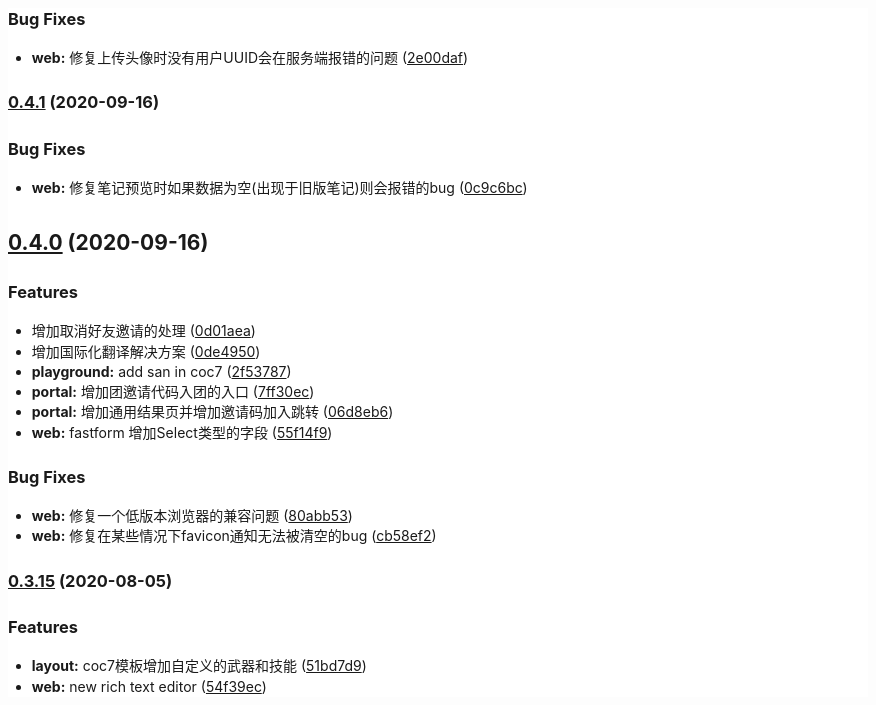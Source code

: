 
### Bug Fixes

* **web:** 修复上传头像时没有用户UUID会在服务端报错的问题 ([2e00daf](https://github.com/TRPGEngine/Client/commit/2e00dafe14ed35d496e3a2466375e91b9055cc19))

### [0.4.1](https://github.com/TRPGEngine/Client/compare/v0.4.0...v0.4.1) (2020-09-16)


### Bug Fixes

* **web:** 修复笔记预览时如果数据为空(出现于旧版笔记)则会报错的bug ([0c9c6bc](https://github.com/TRPGEngine/Client/commit/0c9c6bc32c00a875f34571616c186afabc6553f5))

## [0.4.0](https://github.com/TRPGEngine/Client/compare/v0.3.15...v0.4.0) (2020-09-16)


### Features

* 增加取消好友邀请的处理 ([0d01aea](https://github.com/TRPGEngine/Client/commit/0d01aeaf4a2bae53937573c1aa3bfa1c65b95d0e))
* 增加国际化翻译解决方案 ([0de4950](https://github.com/TRPGEngine/Client/commit/0de4950c45e84240be3390e246da4b7e8fb4c302))
* **playground:** add san in coc7 ([2f53787](https://github.com/TRPGEngine/Client/commit/2f537878bf067ee29c4526ebd468ff3a7f555acb))
* **portal:** 增加团邀请代码入团的入口 ([7ff30ec](https://github.com/TRPGEngine/Client/commit/7ff30ec2ea7731d4855404c65e18925e91625ed1))
* **portal:** 增加通用结果页并增加邀请码加入跳转 ([06d8eb6](https://github.com/TRPGEngine/Client/commit/06d8eb67438e20e0d6f745f85322093b3f7f1189))
* **web:** fastform 增加Select类型的字段 ([55f14f9](https://github.com/TRPGEngine/Client/commit/55f14f9d41825cce416cfeab8bbfdf8574ccbc31))


### Bug Fixes

* **web:** 修复一个低版本浏览器的兼容问题 ([80abb53](https://github.com/TRPGEngine/Client/commit/80abb53906dc1edc8f0477bc5c16f0b9e339e10b))
* **web:** 修复在某些情况下favicon通知无法被清空的bug ([cb58ef2](https://github.com/TRPGEngine/Client/commit/cb58ef2533e699d869a916329fb51b81b1e5ca5b))

### [0.3.15](https://github.com/TRPGEngine/Client/compare/v0.3.14...v0.3.15) (2020-08-05)


### Features

* **layout:** coc7模板增加自定义的武器和技能 ([51bd7d9](https://github.com/TRPGEngine/Client/commit/51bd7d98ddcd007c3bed95c44f1b754b9acf2e28))
* **web:** new rich text editor ([54f39ec](https://github.com/TRPGEngine/Client/commit/54f39ec6faa1dcf5c0dd6c6bee25c726f2088f6d))
